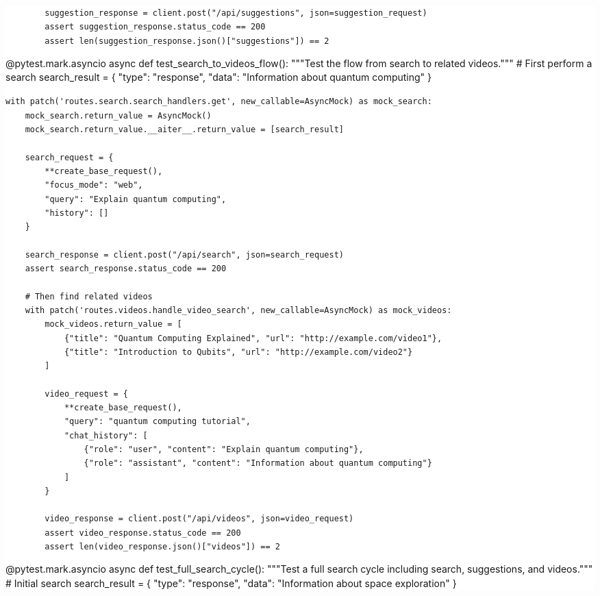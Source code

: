             suggestion_response = client.post("/api/suggestions", json=suggestion_request)
            assert suggestion_response.status_code == 200
            assert len(suggestion_response.json()["suggestions"]) == 2


@pytest.mark.asyncio
async def test_search_to_videos_flow():
    """Test the flow from search to related videos."""
    # First perform a search
    search_result = {
        "type": "response",
        "data": "Information about quantum computing"
    }
    
    with patch('routes.search.search_handlers.get', new_callable=AsyncMock) as mock_search:
        mock_search.return_value = AsyncMock()
        mock_search.return_value.__aiter__.return_value = [search_result]
        
        search_request = {
            **create_base_request(),
            "focus_mode": "web",
            "query": "Explain quantum computing",
            "history": []
        }
        
        search_response = client.post("/api/search", json=search_request)
        assert search_response.status_code == 200

        # Then find related videos
        with patch('routes.videos.handle_video_search', new_callable=AsyncMock) as mock_videos:
            mock_videos.return_value = [
                {"title": "Quantum Computing Explained", "url": "http://example.com/video1"},
                {"title": "Introduction to Qubits", "url": "http://example.com/video2"}
            ]
            
            video_request = {
                **create_base_request(),
                "query": "quantum computing tutorial",
                "chat_history": [
                    {"role": "user", "content": "Explain quantum computing"},
                    {"role": "assistant", "content": "Information about quantum computing"}
                ]
            }
            
            video_response = client.post("/api/videos", json=video_request)
            assert video_response.status_code == 200
            assert len(video_response.json()["videos"]) == 2


@pytest.mark.asyncio
async def test_full_search_cycle():
    """Test a full search cycle including search, suggestions, and videos."""
    # Initial search
    search_result = {
        "type": "response",
        "data": "Information about space exploration"
    }
    